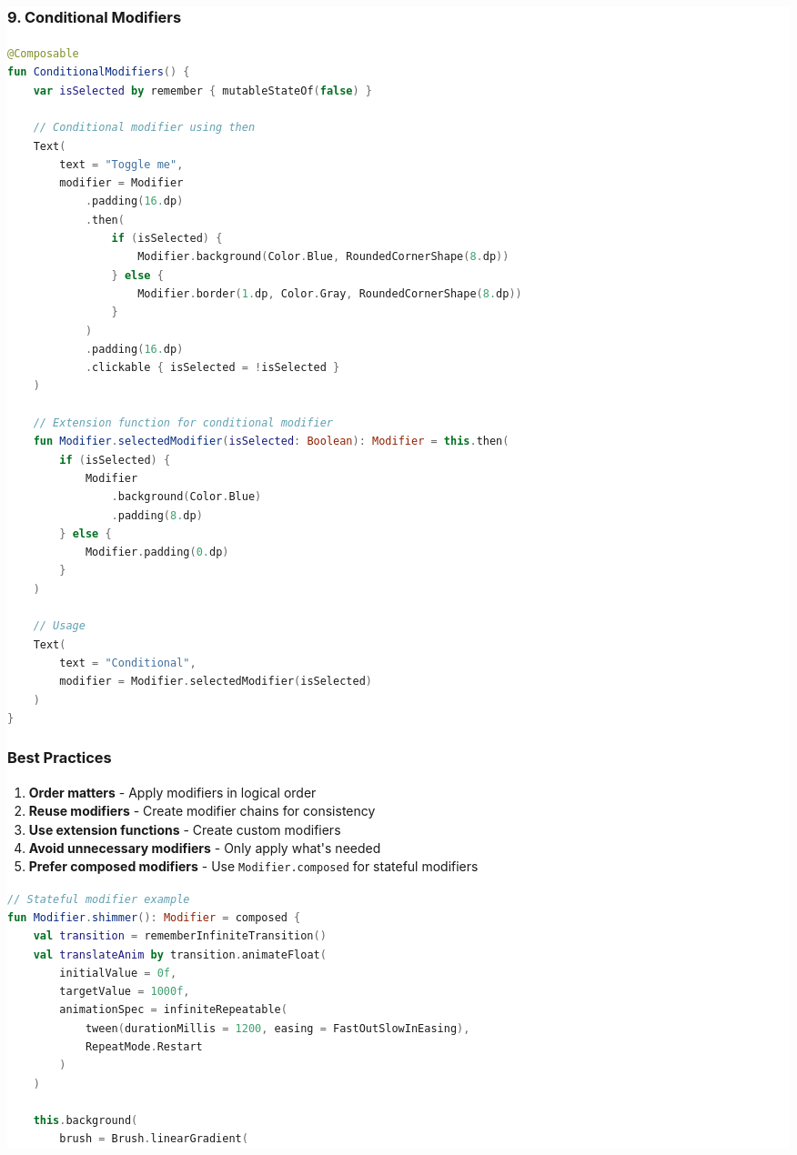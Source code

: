 ### 9. Conditional Modifiers

```kotlin
@Composable
fun ConditionalModifiers() {
    var isSelected by remember { mutableStateOf(false) }

    // Conditional modifier using then
    Text(
        text = "Toggle me",
        modifier = Modifier
            .padding(16.dp)
            .then(
                if (isSelected) {
                    Modifier.background(Color.Blue, RoundedCornerShape(8.dp))
                } else {
                    Modifier.border(1.dp, Color.Gray, RoundedCornerShape(8.dp))
                }
            )
            .padding(16.dp)
            .clickable { isSelected = !isSelected }
    )

    // Extension function for conditional modifier
    fun Modifier.selectedModifier(isSelected: Boolean): Modifier = this.then(
        if (isSelected) {
            Modifier
                .background(Color.Blue)
                .padding(8.dp)
        } else {
            Modifier.padding(0.dp)
        }
    )

    // Usage
    Text(
        text = "Conditional",
        modifier = Modifier.selectedModifier(isSelected)
    )
}
```

### Best Practices

1. **Order matters** - Apply modifiers in logical order
2. **Reuse modifiers** - Create modifier chains for consistency
3. **Use extension functions** - Create custom modifiers
4. **Avoid unnecessary modifiers** - Only apply what's needed
5. **Prefer composed modifiers** - Use `Modifier.composed` for stateful modifiers

```kotlin
// Stateful modifier example
fun Modifier.shimmer(): Modifier = composed {
    val transition = rememberInfiniteTransition()
    val translateAnim by transition.animateFloat(
        initialValue = 0f,
        targetValue = 1000f,
        animationSpec = infiniteRepeatable(
            tween(durationMillis = 1200, easing = FastOutSlowInEasing),
            RepeatMode.Restart
        )
    )

    this.background(
        brush = Brush.linearGradient(
```